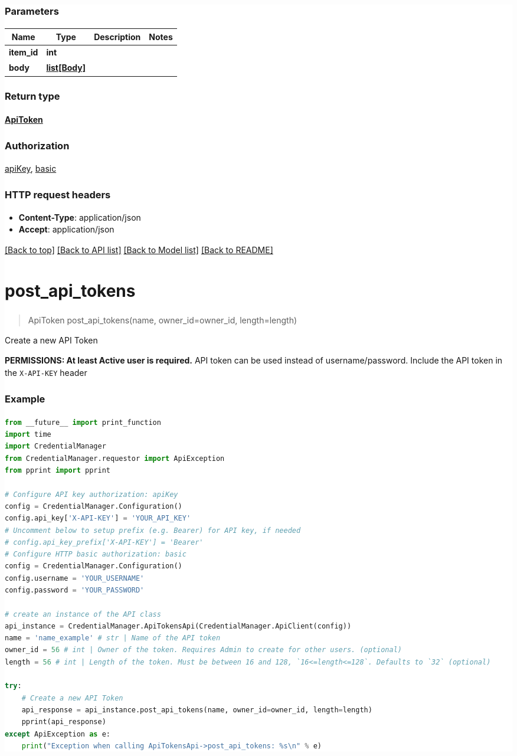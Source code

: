 ### Parameters

Name | Type | Description  | Notes
------------- | ------------- | ------------- | -------------
 **item_id** | **int**|  | 
 **body** | [**list[Body]**](Body.md)|  | 

### Return type

[**ApiToken**](ApiToken.md)

### Authorization

[apiKey](../README.md#apiKey), [basic](../README.md#basic)

### HTTP request headers

 - **Content-Type**: application/json
 - **Accept**: application/json

[[Back to top]](#) [[Back to API list]](../README.md#documentation-for-api-endpoints) [[Back to Model list]](../README.md#documentation-for-models) [[Back to README]](../README.md)

# **post_api_tokens**
> ApiToken post_api_tokens(name, owner_id=owner_id, length=length)

Create a new API Token

**PERMISSIONS: At least Active user is required.**   API token can be used instead of username/password. Include the API token in the ``X-API-KEY`` header

### Example
```python
from __future__ import print_function
import time
import CredentialManager
from CredentialManager.requestor import ApiException
from pprint import pprint

# Configure API key authorization: apiKey
config = CredentialManager.Configuration()
config.api_key['X-API-KEY'] = 'YOUR_API_KEY'
# Uncomment below to setup prefix (e.g. Bearer) for API key, if needed
# config.api_key_prefix['X-API-KEY'] = 'Bearer'
# Configure HTTP basic authorization: basic
config = CredentialManager.Configuration()
config.username = 'YOUR_USERNAME'
config.password = 'YOUR_PASSWORD'

# create an instance of the API class
api_instance = CredentialManager.ApiTokensApi(CredentialManager.ApiClient(config))
name = 'name_example' # str | Name of the API token
owner_id = 56 # int | Owner of the token. Requires Admin to create for other users. (optional)
length = 56 # int | Length of the token. Must be between 16 and 128, `16<=length<=128`. Defaults to `32` (optional)

try:
    # Create a new API Token
    api_response = api_instance.post_api_tokens(name, owner_id=owner_id, length=length)
    pprint(api_response)
except ApiException as e:
    print("Exception when calling ApiTokensApi->post_api_tokens: %s\n" % e)
```

